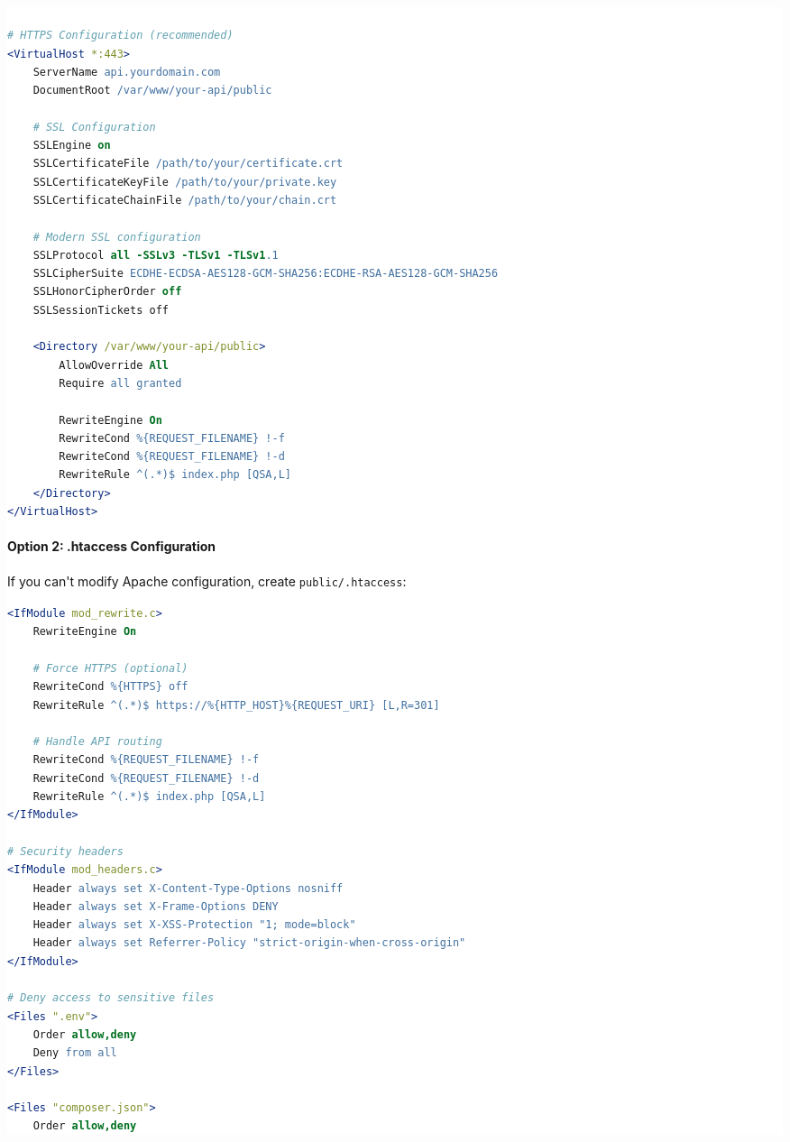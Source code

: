 ```apache

# HTTPS Configuration (recommended)
<VirtualHost *:443>
    ServerName api.yourdomain.com
    DocumentRoot /var/www/your-api/public
    
    # SSL Configuration
    SSLEngine on
    SSLCertificateFile /path/to/your/certificate.crt
    SSLCertificateKeyFile /path/to/your/private.key
    SSLCertificateChainFile /path/to/your/chain.crt
    
    # Modern SSL configuration
    SSLProtocol all -SSLv3 -TLSv1 -TLSv1.1
    SSLCipherSuite ECDHE-ECDSA-AES128-GCM-SHA256:ECDHE-RSA-AES128-GCM-SHA256
    SSLHonorCipherOrder off
    SSLSessionTickets off
    
    <Directory /var/www/your-api/public>
        AllowOverride All
        Require all granted
        
        RewriteEngine On
        RewriteCond %{REQUEST_FILENAME} !-f
        RewriteCond %{REQUEST_FILENAME} !-d
        RewriteRule ^(.*)$ index.php [QSA,L]
    </Directory>
</VirtualHost>
```

#### Option 2: .htaccess Configuration

If you can't modify Apache configuration, create `public/.htaccess`:

```apache
<IfModule mod_rewrite.c>
    RewriteEngine On
    
    # Force HTTPS (optional)
    RewriteCond %{HTTPS} off
    RewriteRule ^(.*)$ https://%{HTTP_HOST}%{REQUEST_URI} [L,R=301]
    
    # Handle API routing
    RewriteCond %{REQUEST_FILENAME} !-f
    RewriteCond %{REQUEST_FILENAME} !-d
    RewriteRule ^(.*)$ index.php [QSA,L]
</IfModule>

# Security headers
<IfModule mod_headers.c>
    Header always set X-Content-Type-Options nosniff
    Header always set X-Frame-Options DENY
    Header always set X-XSS-Protection "1; mode=block"
    Header always set Referrer-Policy "strict-origin-when-cross-origin"
</IfModule>

# Deny access to sensitive files
<Files ".env">
    Order allow,deny
    Deny from all
</Files>

<Files "composer.json">
    Order allow,deny
```